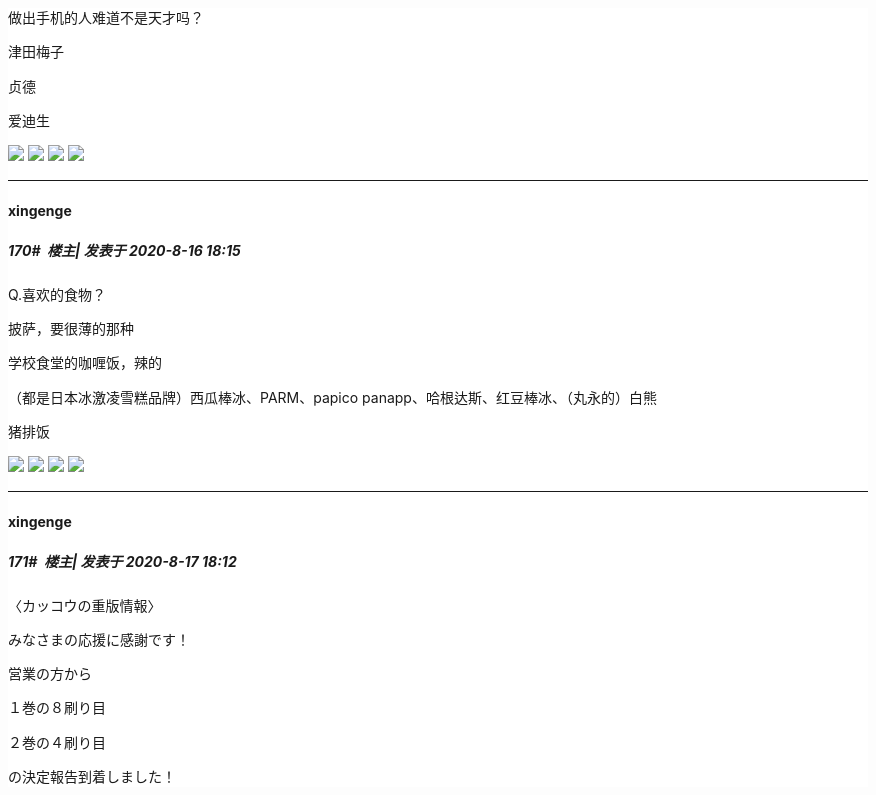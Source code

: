 做出手机的人难道不是天才吗？

津田梅子

贞德

爱迪生

<img src="https://p.sda1.dev/0/81abd6b40eddd80eb112cdd6ab409834/Ee-U8tSVoAApXLG.jpg" referrerpolicy="no-referrer">
<img src="https://p.sda1.dev/0/949c8bbadc60ad4e095c8589db1ce866/EfDhVVNUEAEEidY.jpg" referrerpolicy="no-referrer">
<img src="https://p.sda1.dev/0/e4e0d5d2eb998ff4fbe84da3fc975b2f/EfIsxMuU0AErsrz.jpg" referrerpolicy="no-referrer">
<img src="https://p.sda1.dev/0/f18f5d4500ddb590010c168699c3897f/EfNyemGUEAIYOgX.jpg" referrerpolicy="no-referrer">


-----

####  xingenge  
##### 170#         楼主| 发表于 2020-8-16 18:15


Q.喜欢的食物？

披萨，要很薄的那种

学校食堂的咖喱饭，辣的

（都是日本冰激凌雪糕品牌）西瓜棒冰、PARM、papico panapp、哈根达斯、红豆棒冰、（丸永的）白熊

猪排饭

<img src="http://wx3.sinaimg.cn/large/0089PTsqgy1ghsthp6ly2j30hs09jmys.jpg" referrerpolicy="no-referrer">
<img src="http://wx4.sinaimg.cn/large/0089PTsqgy1ghsthp3a2jj30hs0dtq4n.jpg" referrerpolicy="no-referrer">
<img src="http://wx2.sinaimg.cn/large/0089PTsqgy1ghsthp862mj30hs0kl0vy.jpg" referrerpolicy="no-referrer">
<img src="http://wx2.sinaimg.cn/large/0089PTsqgy1ghsthp9vfyj30hm0d7gnk.jpg" referrerpolicy="no-referrer">


-----

####  xingenge  
##### 171#         楼主| 发表于 2020-8-17 18:12


〈カッコウの重版情報〉


みなさまの応援に感謝です！


営業の方から


１巻の８刷り目

２巻の４刷り目


の決定報告到着しました！
